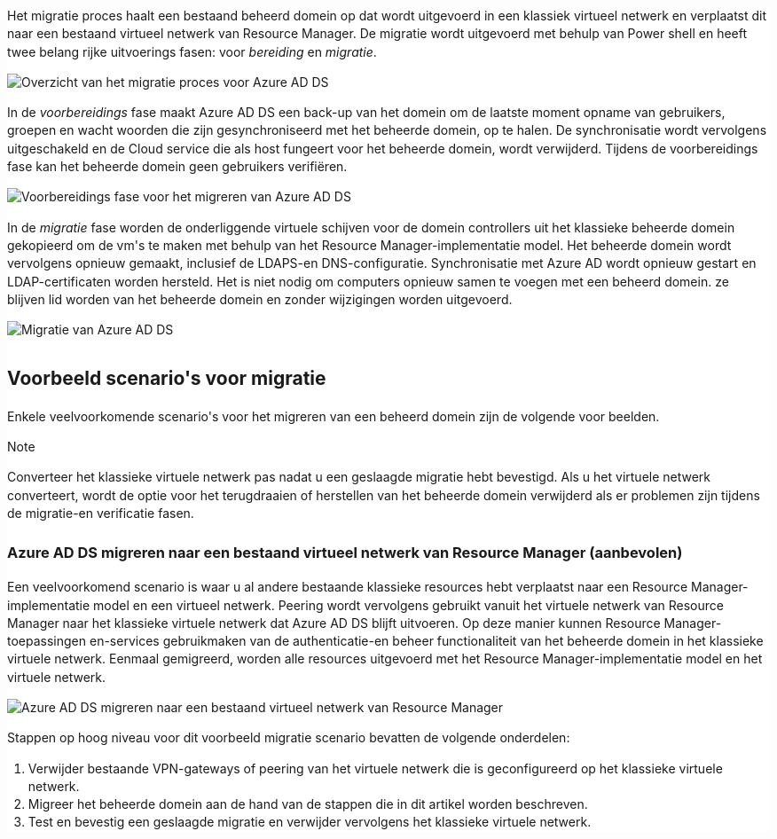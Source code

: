 Het migratie proces haalt een bestaand beheerd domein op dat wordt uitgevoerd in een klassiek virtueel netwerk en verplaatst dit naar een bestaand virtueel netwerk van Resource Manager. De migratie wordt uitgevoerd met behulp van Power shell en heeft twee belang rijke uitvoerings fasen: voor *bereiding* en *migratie*.

![Overzicht van het migratie proces voor Azure AD DS](media/migrate-from-classic-vnet/migration-overview.png)

In de *voorbereidings* fase maakt Azure AD DS een back-up van het domein om de laatste moment opname van gebruikers, groepen en wacht woorden die zijn gesynchroniseerd met het beheerde domein, op te halen. De synchronisatie wordt vervolgens uitgeschakeld en de Cloud service die als host fungeert voor het beheerde domein, wordt verwijderd. Tijdens de voorbereidings fase kan het beheerde domein geen gebruikers verifiëren.

![Voorbereidings fase voor het migreren van Azure AD DS](media/migrate-from-classic-vnet/migration-preparation.png)

In de *migratie* fase worden de onderliggende virtuele schijven voor de domein controllers uit het klassieke beheerde domein gekopieerd om de vm's te maken met behulp van het Resource Manager-implementatie model. Het beheerde domein wordt vervolgens opnieuw gemaakt, inclusief de LDAPS-en DNS-configuratie. Synchronisatie met Azure AD wordt opnieuw gestart en LDAP-certificaten worden hersteld. Het is niet nodig om computers opnieuw samen te voegen met een beheerd domein. ze blijven lid worden van het beheerde domein en zonder wijzigingen worden uitgevoerd.

![Migratie van Azure AD DS](media/migrate-from-classic-vnet/migration-process.png)

## <a name="example-scenarios-for-migration"></a>Voorbeeld scenario's voor migratie

Enkele veelvoorkomende scenario's voor het migreren van een beheerd domein zijn de volgende voor beelden.

> [!NOTE]
> Converteer het klassieke virtuele netwerk pas nadat u een geslaagde migratie hebt bevestigd. Als u het virtuele netwerk converteert, wordt de optie voor het terugdraaien of herstellen van het beheerde domein verwijderd als er problemen zijn tijdens de migratie-en verificatie fasen.

### <a name="migrate-azure-ad-ds-to-an-existing-resource-manager-virtual-network-recommended"></a>Azure AD DS migreren naar een bestaand virtueel netwerk van Resource Manager (aanbevolen)

Een veelvoorkomend scenario is waar u al andere bestaande klassieke resources hebt verplaatst naar een Resource Manager-implementatie model en een virtueel netwerk. Peering wordt vervolgens gebruikt vanuit het virtuele netwerk van Resource Manager naar het klassieke virtuele netwerk dat Azure AD DS blijft uitvoeren. Op deze manier kunnen Resource Manager-toepassingen en-services gebruikmaken van de authenticatie-en beheer functionaliteit van het beheerde domein in het klassieke virtuele netwerk. Eenmaal gemigreerd, worden alle resources uitgevoerd met het Resource Manager-implementatie model en het virtuele netwerk.

![Azure AD DS migreren naar een bestaand virtueel netwerk van Resource Manager](media/migrate-from-classic-vnet/migrate-to-existing-vnet.png)

Stappen op hoog niveau voor dit voorbeeld migratie scenario bevatten de volgende onderdelen:

1. Verwijder bestaande VPN-gateways of peering van het virtuele netwerk die is geconfigureerd op het klassieke virtuele netwerk.
1. Migreer het beheerde domein aan de hand van de stappen die in dit artikel worden beschreven.
1. Test en bevestig een geslaagde migratie en verwijder vervolgens het klassieke virtuele netwerk.


[azure-bastion]: ../bastion/bastion-overview.md
[network-considerations]: network-considerations.md
[azure-powershell]: /powershell/azure/
[network-ports]: network-considerations.md#network-security-groups-and-required-ports
[Connect-AzAccount]: /powershell/module/az.accounts/connect-azaccount
[Set-AzContext]: /powershell/module/az.accounts/set-azcontext
[Get-AzResource]: /powershell/module/az.resources/get-azresource
[Set-AzResource]: /powershell/module/az.resources/set-azresource
[network-resources]: network-considerations.md#network-resources-used-by-azure-ad-ds
[update-dns]: tutorial-create-instance.md#update-dns-settings-for-the-azure-virtual-network
[azure-support]: ../active-directory/fundamentals/active-directory-troubleshooting-support-howto.md
[security-audits]: security-audit-events.md
[notifications]: notifications.md
[password-policy]: password-policy.md
[secure-ldap]: tutorial-configure-ldaps.md
[migrate-iaas]: ../virtual-machines/windows/migration-classic-resource-manager-overview.md
[join-windows]: join-windows-vm.md
[tutorial-create-management-vm]: tutorial-create-management-vm.md
[troubleshoot-domain-join]: troubleshoot-domain-join.md
[troubleshoot-account-lockout]: troubleshoot-account-lockout.md
[troubleshoot-sign-in]: troubleshoot-sign-in.md
[tshoot-ldaps]: tshoot-ldaps.md
[get-credential]: /powershell/module/microsoft.powershell.security/get-credential
[migration-benefits]: concepts-migration-benefits.md
[powershell-script]: https://www.powershellgallery.com/packages/Migrate-Aadds/